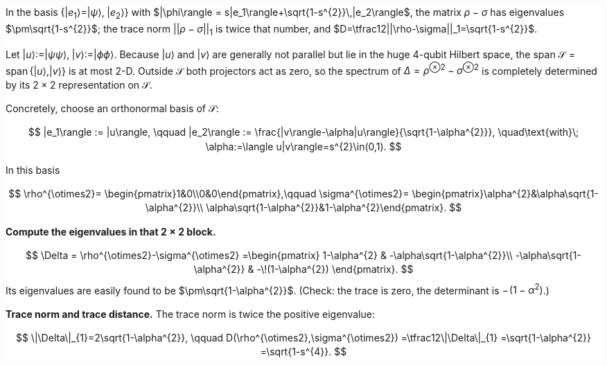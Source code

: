 In the basis $\{|e_1\rangle=|\psi\rangle,\;|e_2\rangle\}$ with
$|\phi\rangle = s|e_1\rangle+\sqrt{1-s^{2}}\,|e_2\rangle$,
the matrix $\rho-\sigma$ has eigenvalues $\pm\sqrt{1-s^{2}}$;
the trace norm $||\rho-\sigma||_1$ is twice that number, and
$D=\tfrac12||\rho-\sigma||_1=\sqrt{1-s^{2}}$.


  Let
   $|u\rangle:=|\psi\psi\rangle,\;|v\rangle:=|\phi\phi\rangle$.
   Because $|u\rangle$ and $|v\rangle$ are generally not parallel but lie in the huge $4$-qubit Hilbert space, the span $\mathcal S=\operatorname{span}\{|u\rangle,|v\rangle\}$ is at most 2-D.
   Outside $\mathcal S$ both projectors act as zero, so the spectrum of
   $\Delta=\rho^{\otimes2}-\sigma^{\otimes2}$ is completely determined by its $2\times2$ representation on $\mathcal S$.

  Concretely, choose an orthonormal basis of $\mathcal S$:

   $$
     |e_1\rangle := |u\rangle, \qquad
     |e_2\rangle := \frac{|v\rangle-\alpha|u\rangle}{\sqrt{1-\alpha^{2}}},
     \quad\text{with}\;
     \alpha:=\langle u|v\rangle=s^{2}\in(0,1).
   $$

In this basis

   $$
     \rho^{\otimes2}=
     \begin{pmatrix}1&0\\0&0\end{pmatrix},\qquad
     \sigma^{\otimes2}=
     \begin{pmatrix}\alpha^{2}&\alpha\sqrt{1-\alpha^{2}}\\
                     \alpha\sqrt{1-\alpha^{2}}&1-\alpha^{2}\end{pmatrix}.
   $$

**Compute the eigenvalues in that $2\times2$ block.**

   $$
     \Delta = \rho^{\otimes2}-\sigma^{\otimes2}
            =\begin{pmatrix}
                 1-\alpha^{2} & -\alpha\sqrt{1-\alpha^{2}}\\
                 -\alpha\sqrt{1-\alpha^{2}} & -\!(1-\alpha^{2})
              \end{pmatrix}.
   $$
Its eigenvalues are easily found to be $\pm\sqrt{1-\alpha^{2}}$.
   (Check: the trace is zero, the determinant is $-\!(1-\alpha^{2})$.)

**Trace norm and trace distance.**
   The trace norm is twice the positive eigenvalue:

   $$
      \|\Delta\|_{1}=2\sqrt{1-\alpha^{2}},
      \qquad
      D(\rho^{\otimes2},\sigma^{\otimes2})
        =\tfrac12\|\Delta\|_{1}
        =\sqrt{1-\alpha^{2}}
        =\sqrt{1-s^{4}}.
   $$
